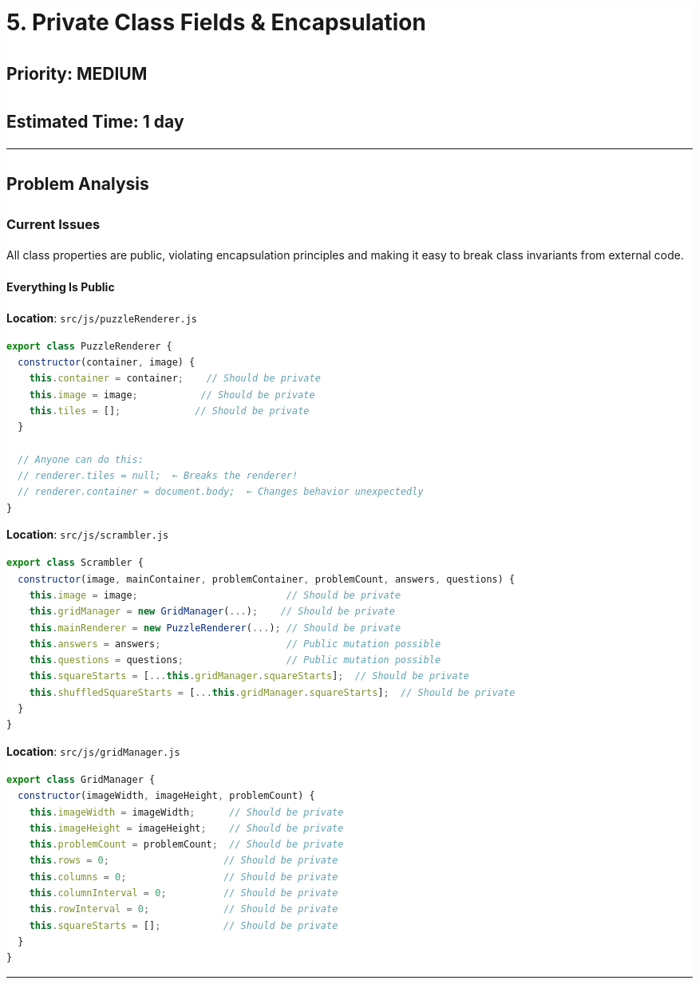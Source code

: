 # 5. Private Class Fields & Encapsulation

## Priority: **MEDIUM**
## Estimated Time: **1 day**

---

## Problem Analysis

### Current Issues

All class properties are public, violating encapsulation principles and making it easy to break class invariants from external code.

#### **Everything Is Public**

**Location**: `src/js/puzzleRenderer.js`
```javascript
export class PuzzleRenderer {
  constructor(container, image) {
    this.container = container;    // Should be private
    this.image = image;           // Should be private
    this.tiles = [];             // Should be private
  }
  
  // Anyone can do this:
  // renderer.tiles = null;  ← Breaks the renderer!
  // renderer.container = document.body;  ← Changes behavior unexpectedly
}
```

**Location**: `src/js/scrambler.js`
```javascript
export class Scrambler {
  constructor(image, mainContainer, problemContainer, problemCount, answers, questions) {
    this.image = image;                          // Should be private
    this.gridManager = new GridManager(...);    // Should be private
    this.mainRenderer = new PuzzleRenderer(...); // Should be private
    this.answers = answers;                      // Public mutation possible
    this.questions = questions;                  // Public mutation possible
    this.squareStarts = [...this.gridManager.squareStarts];  // Should be private
    this.shuffledSquareStarts = [...this.gridManager.squareStarts];  // Should be private
  }
}
```

**Location**: `src/js/gridManager.js`
```javascript
export class GridManager {
  constructor(imageWidth, imageHeight, problemCount) {
    this.imageWidth = imageWidth;      // Should be private
    this.imageHeight = imageHeight;    // Should be private
    this.problemCount = problemCount;  // Should be private
    this.rows = 0;                    // Should be private
    this.columns = 0;                 // Should be private
    this.columnInterval = 0;          // Should be private
    this.rowInterval = 0;             // Should be private
    this.squareStarts = [];           // Should be private
  }
}
```

---